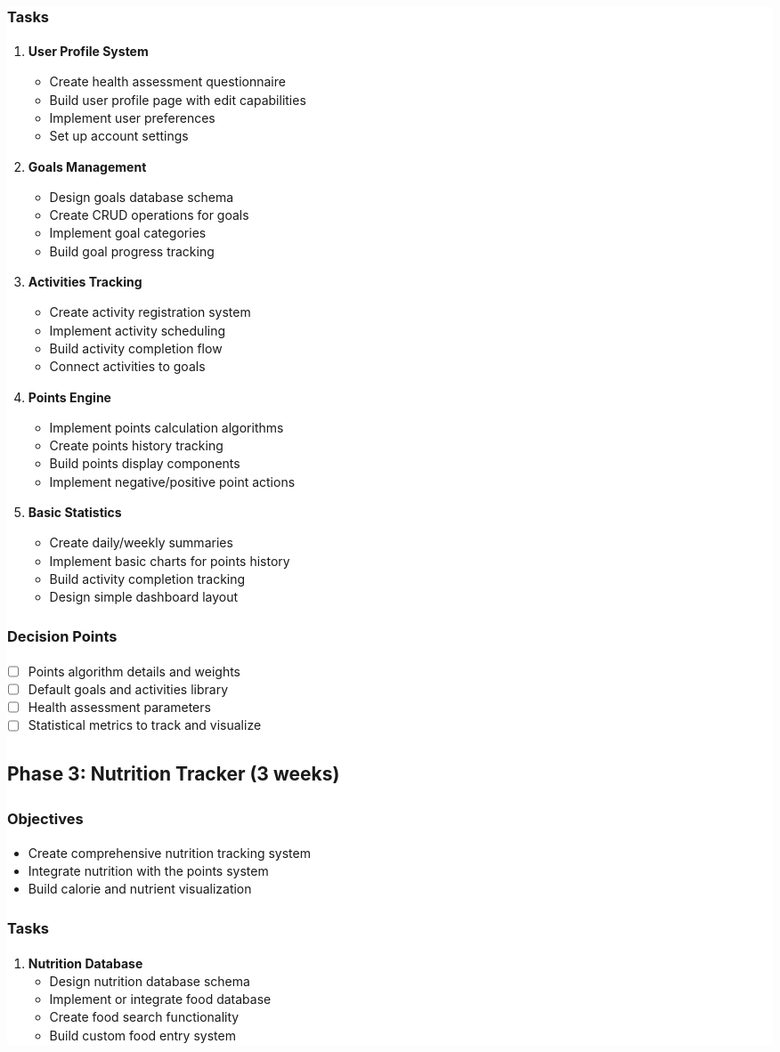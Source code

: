 ### Tasks
1. **User Profile System**
   - Create health assessment questionnaire
   - Build user profile page with edit capabilities
   - Implement user preferences
   - Set up account settings

2. **Goals Management**
   - Design goals database schema
   - Create CRUD operations for goals
   - Implement goal categories
   - Build goal progress tracking

3. **Activities Tracking**
   - Create activity registration system
   - Implement activity scheduling
   - Build activity completion flow
   - Connect activities to goals

4. **Points Engine**
   - Implement points calculation algorithms
   - Create points history tracking
   - Build points display components
   - Implement negative/positive point actions

5. **Basic Statistics**
   - Create daily/weekly summaries
   - Implement basic charts for points history
   - Build activity completion tracking
   - Design simple dashboard layout

### Decision Points
- [ ] Points algorithm details and weights
- [ ] Default goals and activities library
- [ ] Health assessment parameters
- [ ] Statistical metrics to track and visualize

## Phase 3: Nutrition Tracker (3 weeks)

### Objectives
- Create comprehensive nutrition tracking system
- Integrate nutrition with the points system
- Build calorie and nutrient visualization

### Tasks
1. **Nutrition Database**
   - Design nutrition database schema
   - Implement or integrate food database
   - Create food search functionality
   - Build custom food entry system

